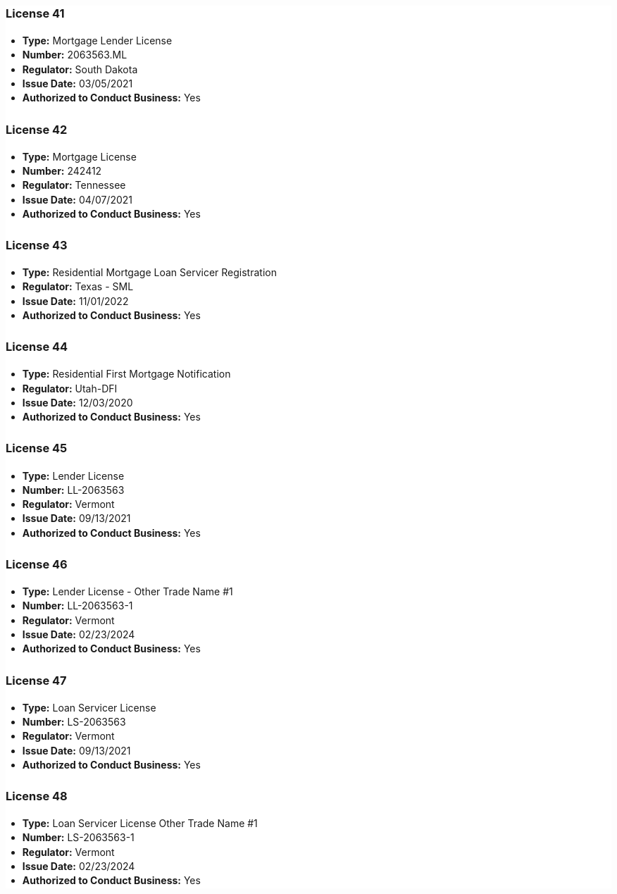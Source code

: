 ### License 41
- **Type:** Mortgage Lender License
- **Number:** 2063563.ML
- **Regulator:** South Dakota
- **Issue Date:** 03/05/2021
- **Authorized to Conduct Business:** Yes

### License 42
- **Type:** Mortgage License
- **Number:** 242412
- **Regulator:** Tennessee
- **Issue Date:** 04/07/2021
- **Authorized to Conduct Business:** Yes

### License 43
- **Type:** Residential Mortgage Loan Servicer Registration
- **Regulator:** Texas - SML
- **Issue Date:** 11/01/2022
- **Authorized to Conduct Business:** Yes

### License 44
- **Type:** Residential First Mortgage Notification
- **Regulator:** Utah-DFI
- **Issue Date:** 12/03/2020
- **Authorized to Conduct Business:** Yes

### License 45
- **Type:** Lender License
- **Number:** LL-2063563
- **Regulator:** Vermont
- **Issue Date:** 09/13/2021
- **Authorized to Conduct Business:** Yes

### License 46
- **Type:** Lender License - Other Trade Name #1
- **Number:** LL-2063563-1
- **Regulator:** Vermont
- **Issue Date:** 02/23/2024
- **Authorized to Conduct Business:** Yes

### License 47
- **Type:** Loan Servicer License
- **Number:** LS-2063563
- **Regulator:** Vermont
- **Issue Date:** 09/13/2021
- **Authorized to Conduct Business:** Yes

### License 48
- **Type:** Loan Servicer License Other Trade Name #1
- **Number:** LS-2063563-1
- **Regulator:** Vermont
- **Issue Date:** 02/23/2024
- **Authorized to Conduct Business:** Yes
